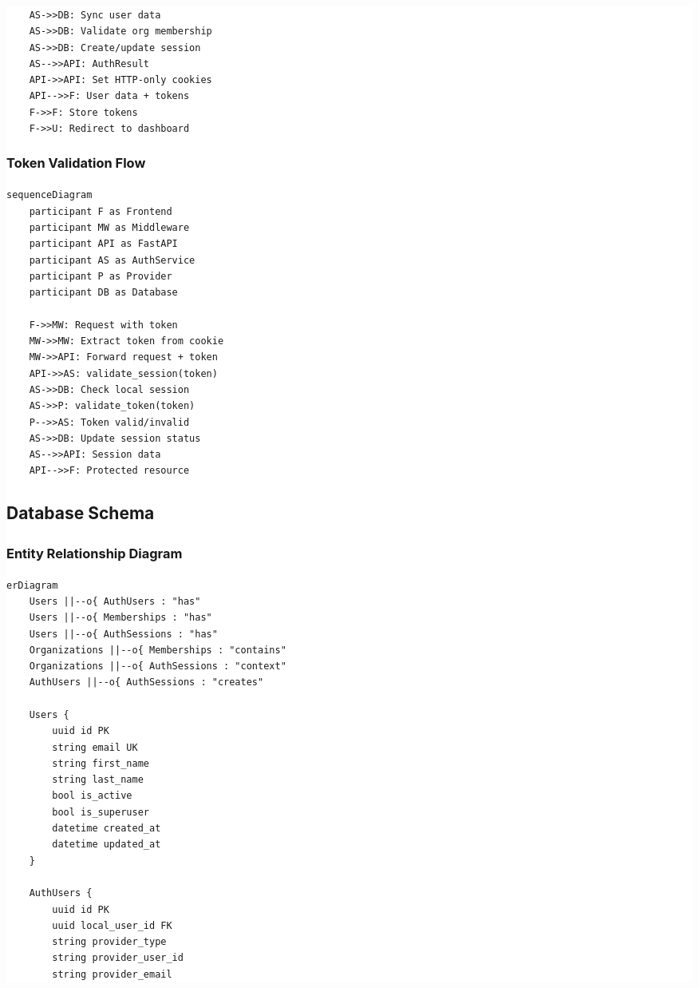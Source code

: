 ```mermaid
    AS->>DB: Sync user data
    AS->>DB: Validate org membership
    AS->>DB: Create/update session
    AS-->>API: AuthResult
    API->>API: Set HTTP-only cookies
    API-->>F: User data + tokens
    F->>F: Store tokens
    F->>U: Redirect to dashboard
```

### Token Validation Flow

```mermaid
sequenceDiagram
    participant F as Frontend
    participant MW as Middleware
    participant API as FastAPI
    participant AS as AuthService
    participant P as Provider
    participant DB as Database

    F->>MW: Request with token
    MW->>MW: Extract token from cookie
    MW->>API: Forward request + token
    API->>AS: validate_session(token)
    AS->>DB: Check local session
    AS->>P: validate_token(token)
    P-->>AS: Token valid/invalid
    AS->>DB: Update session status
    AS-->>API: Session data
    API-->>F: Protected resource
```

## Database Schema

### Entity Relationship Diagram

```mermaid
erDiagram
    Users ||--o{ AuthUsers : "has"
    Users ||--o{ Memberships : "has"
    Users ||--o{ AuthSessions : "has"
    Organizations ||--o{ Memberships : "contains"
    Organizations ||--o{ AuthSessions : "context"
    AuthUsers ||--o{ AuthSessions : "creates"

    Users {
        uuid id PK
        string email UK
        string first_name
        string last_name
        bool is_active
        bool is_superuser
        datetime created_at
        datetime updated_at
    }

    AuthUsers {
        uuid id PK
        uuid local_user_id FK
        string provider_type
        string provider_user_id
        string provider_email
```